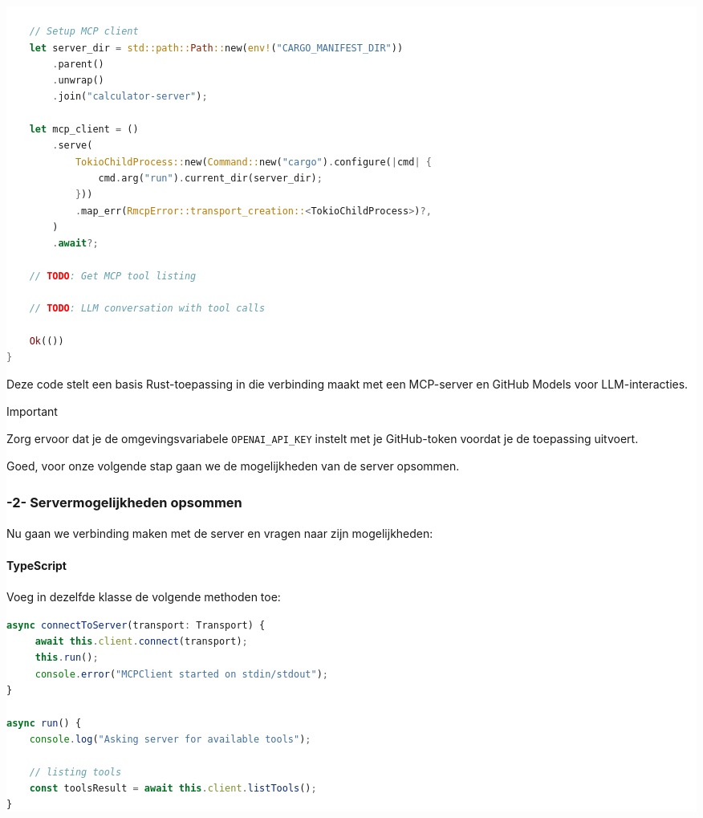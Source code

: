 ```rust

    // Setup MCP client
    let server_dir = std::path::Path::new(env!("CARGO_MANIFEST_DIR"))
        .parent()
        .unwrap()
        .join("calculator-server");

    let mcp_client = ()
        .serve(
            TokioChildProcess::new(Command::new("cargo").configure(|cmd| {
                cmd.arg("run").current_dir(server_dir);
            }))
            .map_err(RmcpError::transport_creation::<TokioChildProcess>)?,
        )
        .await?;

    // TODO: Get MCP tool listing 

    // TODO: LLM conversation with tool calls

    Ok(())
}
```

Deze code stelt een basis Rust-toepassing in die verbinding maakt met een MCP-server en GitHub Models voor LLM-interacties.

> [!IMPORTANT]
> Zorg ervoor dat je de omgevingsvariabele `OPENAI_API_KEY` instelt met je GitHub-token voordat je de toepassing uitvoert.

Goed, voor onze volgende stap gaan we de mogelijkheden van de server opsommen.

### -2- Servermogelijkheden opsommen

Nu gaan we verbinding maken met de server en vragen naar zijn mogelijkheden:

#### TypeScript

Voeg in dezelfde klasse de volgende methoden toe:

```typescript
async connectToServer(transport: Transport) {
     await this.client.connect(transport);
     this.run();
     console.error("MCPClient started on stdin/stdout");
}

async run() {
    console.log("Asking server for available tools");

    // listing tools
    const toolsResult = await this.client.listTools();
}
```
